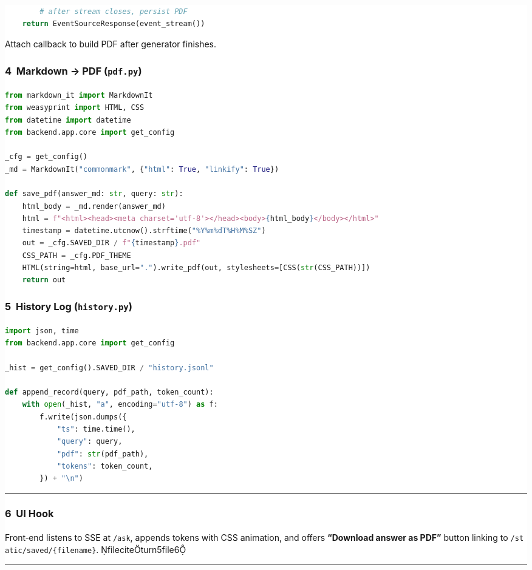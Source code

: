 ```python
        # after stream closes, persist PDF
    return EventSourceResponse(event_stream())
```

Attach callback to build PDF after generator finishes.

### 4  Markdown → PDF (`pdf.py`)

```python
from markdown_it import MarkdownIt
from weasyprint import HTML, CSS
from datetime import datetime
from backend.app.core import get_config

_cfg = get_config()
_md = MarkdownIt("commonmark", {"html": True, "linkify": True})

def save_pdf(answer_md: str, query: str):
    html_body = _md.render(answer_md)
    html = f"<html><head><meta charset='utf-8'></head><body>{html_body}</body></html>"
    timestamp = datetime.utcnow().strftime("%Y%m%dT%H%M%SZ")
    out = _cfg.SAVED_DIR / f"{timestamp}.pdf"
    CSS_PATH = _cfg.PDF_THEME
    HTML(string=html, base_url=".").write_pdf(out, stylesheets=[CSS(str(CSS_PATH))])
    return out
```

### 5  History Log (`history.py`)

```python
import json, time
from backend.app.core import get_config

_hist = get_config().SAVED_DIR / "history.jsonl"

def append_record(query, pdf_path, token_count):
    with open(_hist, "a", encoding="utf-8") as f:
        f.write(json.dumps({
            "ts": time.time(),
            "query": query,
            "pdf": str(pdf_path),
            "tokens": token_count,
        }) + "\n")
```

---

### 6  UI Hook

Front‑end listens to SSE at `/ask`, appends tokens with CSS animation, and offers **“Download answer as PDF”** button linking to `/static/saved/{filename}`. fileciteturn5file6

---
